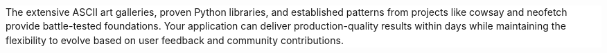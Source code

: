 The extensive ASCII art galleries, proven Python libraries, and established patterns from projects like cowsay and neofetch provide battle-tested foundations. Your application can deliver production-quality results within days while maintaining the flexibility to evolve based on user feedback and community contributions.